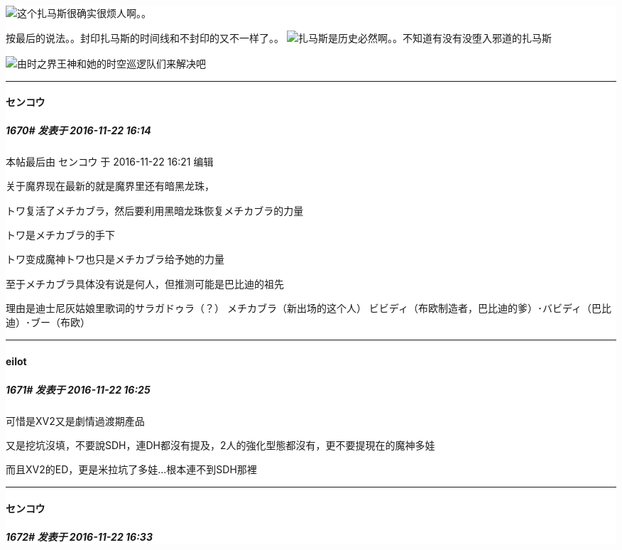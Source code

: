 <img src="https://static.saraba1st.com/image/smiley/face/79.gif" referrerpolicy="no-referrer">这个扎马斯很确实很烦人啊。。

按最后的说法。。封印扎马斯的时间线和不封印的又不一样了。。
<img src="https://static.saraba1st.com/image/smiley/face/116.gif" referrerpolicy="no-referrer">扎马斯是历史必然啊。。不知道有没有没堕入邪道的扎马斯

<img src="https://static.saraba1st.com/image/smiley/face/116.gif" referrerpolicy="no-referrer">由时之界王神和她的时空巡逻队们来解决吧







-----

####  センコウ  
##### 1670#       发表于 2016-11-22 16:14



 本帖最后由 センコウ 于 2016-11-22 16:21 编辑 

关于魔界现在最新的就是魔界里还有暗黑龙珠，


トワ复活了メチカブラ，然后要利用黑暗龙珠恢复メチカブラ的力量

トワ是メチカブラ的手下

トワ变成魔神トワ也只是メチカブラ给予她的力量



至于メチカブラ具体没有说是何人，但推测可能是巴比迪的祖先

理由是迪士尼灰姑娘里歌词的サラガドゥラ（？） メチカブラ（新出场的这个人） ビビディ（布欧制造者，巴比迪的爹）･バビディ（巴比迪）･ブー（布欧）








-----

####  eilot  
##### 1671#       发表于 2016-11-22 16:25




可惜是XV2又是劇情過渡期產品

又是挖坑沒填，不要說SDH，連DH都沒有提及，2人的強化型態都沒有，更不要提現在的魔神多娃

而且XV2的ED，更是米拉坑了多娃...根本連不到SDH那裡







-----

####  センコウ  
##### 1672#       发表于 2016-11-22 16:33

